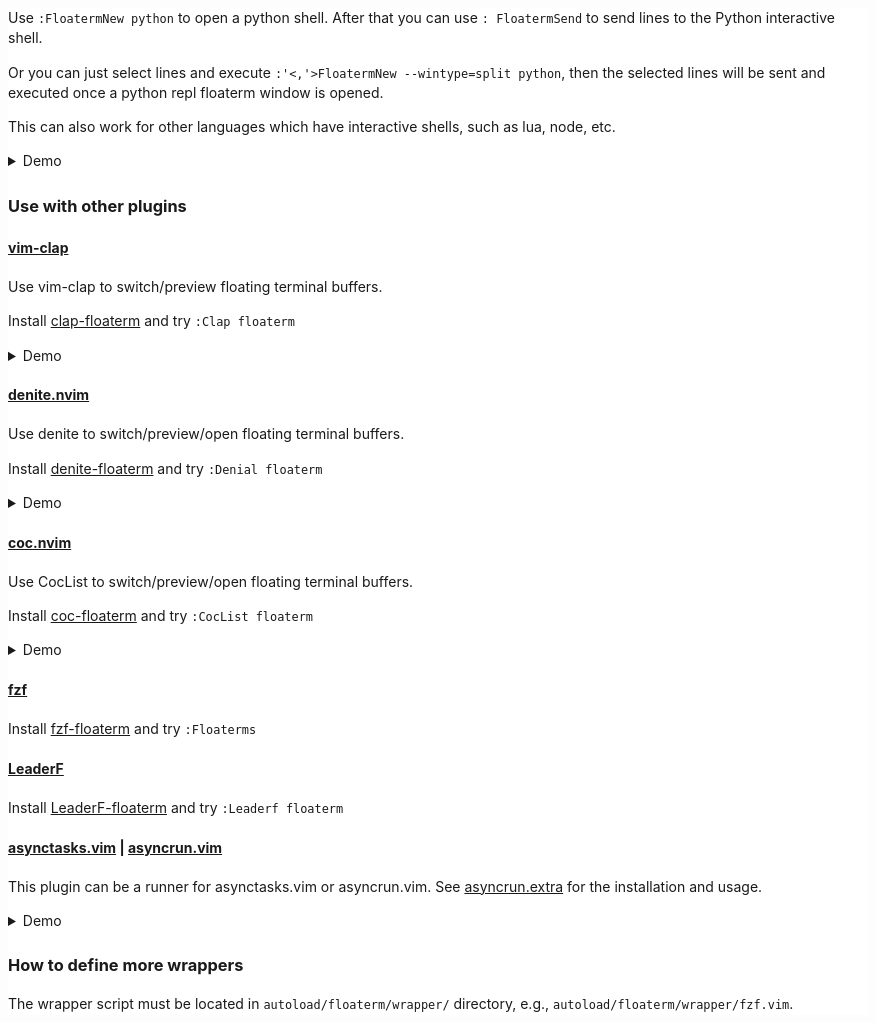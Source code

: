 Use `:FloatermNew python` to open a python shell. After that you can use
`: FloatermSend` to send lines to the Python interactive shell.

Or you can just select lines and execute `:'<,'>FloatermNew --wintype=split python`, then the
selected lines will be sent and executed once a python repl floaterm window is
opened.

This can also work for other languages which have interactive shells, such as lua, node, etc.

<details><summary>Demo</summary></details>

### Use with other plugins

#### [vim-clap](https://github.com/liuchengxu/vim-clap)

Use vim-clap to switch/preview floating terminal buffers.

Install [clap-floaterm](https://github.com/voldikss/clap-floaterm) and try `:Clap floaterm`

<details><summary>Demo</summary></details>

#### [denite.nvim](https://github.com/Shougo/denite.nvim)

Use denite to switch/preview/open floating terminal buffers.

Install [denite-floaterm](https://github.com/delphinus/denite-floaterm) and try `:Denial floaterm`

<details><summary>Demo</summary></details>

#### [coc.nvim](https://github.com/neoclide/coc.nvim)

Use CocList to switch/preview/open floating terminal buffers.

Install [coc-floaterm](https://github.com/voldikss/coc-floaterm) and try `:CocList floaterm`

<details><summary>Demo</summary></details>

#### [fzf](https://github.com/junegunn/fzf)

Install [fzf-floaterm](https://github.com/voldikss/fzf-floaterm) and try `:Floaterms`

#### [LeaderF](https://github.com/Yggdroot/LeaderF)

Install [LeaderF-floaterm](https://github.com/voldikss/LeaderF-floaterm) and try `:Leaderf floaterm`

#### [asynctasks.vim](https://github.com/skywind3000/asynctasks.vim) | [asyncrun.vim](https://github.com/skywind3000/asyncrun.vim)

This plugin can be a runner for asynctasks.vim or asyncrun.vim. See
[asyncrun.extra](https://github.com/skywind3000/asyncrun.extra) for the
installation and usage.

<details><summary>Demo</summary></details>

### How to define more wrappers

The wrapper script must be located in `autoload/floaterm/wrapper/` directory,
e.g., `autoload/floaterm/wrapper/fzf.vim`.
